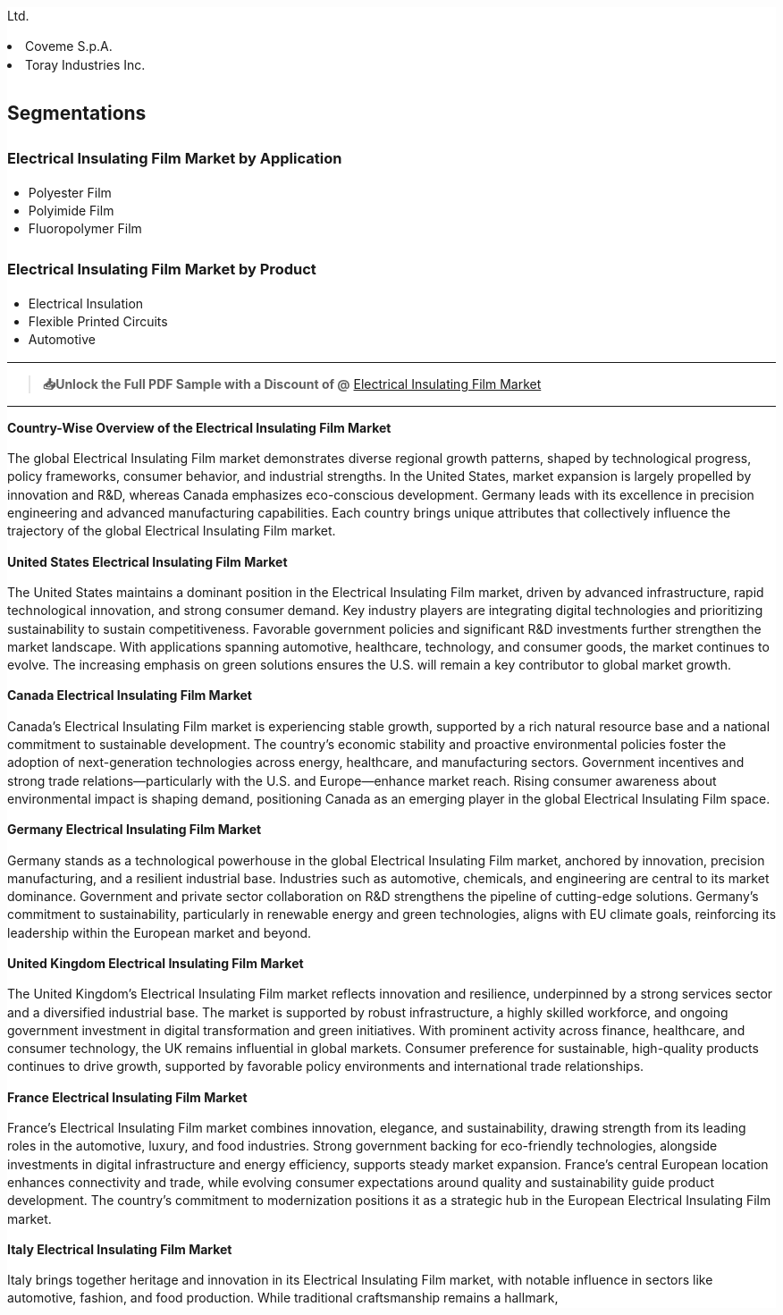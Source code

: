 Ltd.</li><li> Coveme S.p.A.</li><li> Toray Industries Inc.</li></ul></p><p><h2>Segmentations</h2><h3>Electrical Insulating Film Market by Application</h3><ul><li>Polyester Film</li><li> Polyimide Film</li><li> Fluoropolymer Film</li></ul><h3>Electrical Insulating Film Market by Product</h3><ul><li>Electrical Insulation</li><li> Flexible Printed Circuits</li><li> Automotive</li></ul></p><hr /><blockquote><p><strong>📥Unlock the Full PDF Sample with a Discount of @</strong> <a href="https://www.marketresearchintellect.com/ask-for-discount/?rid=555772&amp;utm_source=Github-April&amp;utm_medium=027">Electrical Insulating Film Market</a></p></blockquote><hr /><p class="" data-start="217" data-end="261"><strong data-start="217" data-end="261">Country-Wise Overview of the Electrical Insulating Film Market</strong></p><p class="" data-start="263" data-end="774">The global Electrical Insulating Film market demonstrates diverse regional growth patterns, shaped by technological progress, policy frameworks, consumer behavior, and industrial strengths. In the United States, market expansion is largely propelled by innovation and R&amp;D, whereas Canada emphasizes eco-conscious development. Germany leads with its excellence in precision engineering and advanced manufacturing capabilities. Each country brings unique attributes that collectively influence the trajectory of the global Electrical Insulating Film market.</p><p class="" data-start="776" data-end="1421"><strong data-start="776" data-end="805">United States Electrical Insulating Film Market</strong></p><p class="" data-start="776" data-end="1421">The United States maintains a dominant position in the Electrical Insulating Film market, driven by advanced infrastructure, rapid technological innovation, and strong consumer demand. Key industry players are integrating digital technologies and prioritizing sustainability to sustain competitiveness. Favorable government policies and significant R&amp;D investments further strengthen the market landscape. With applications spanning automotive, healthcare, technology, and consumer goods, the market continues to evolve. The increasing emphasis on green solutions ensures the U.S. will remain a key contributor to global market growth.</p><p class="" data-start="1423" data-end="2019"><strong data-start="1423" data-end="1445">Canada Electrical Insulating Film Market</strong></p><p class="" data-start="1423" data-end="2019">Canada&rsquo;s Electrical Insulating Film market is experiencing stable growth, supported by a rich natural resource base and a national commitment to sustainable development. The country&rsquo;s economic stability and proactive environmental policies foster the adoption of next-generation technologies across energy, healthcare, and manufacturing sectors. Government incentives and strong trade relations&mdash;particularly with the U.S. and Europe&mdash;enhance market reach. Rising consumer awareness about environmental impact is shaping demand, positioning Canada as an emerging player in the global Electrical Insulating Film space.</p><p class="" data-start="2021" data-end="2591"><strong data-start="2021" data-end="2044">Germany Electrical Insulating Film Market</strong></p><p class="" data-start="2021" data-end="2591">Germany stands as a technological powerhouse in the global Electrical Insulating Film market, anchored by innovation, precision manufacturing, and a resilient industrial base. Industries such as automotive, chemicals, and engineering are central to its market dominance. Government and private sector collaboration on R&amp;D strengthens the pipeline of cutting-edge solutions. Germany&rsquo;s commitment to sustainability, particularly in renewable energy and green technologies, aligns with EU climate goals, reinforcing its leadership within the European market and beyond.</p><p class="" data-start="2593" data-end="3221"><strong data-start="2593" data-end="2623">United Kingdom Electrical Insulating Film Market</strong></p><p class="" data-start="2593" data-end="3221">The United Kingdom&rsquo;s Electrical Insulating Film market reflects innovation and resilience, underpinned by a strong services sector and a diversified industrial base. The market is supported by robust infrastructure, a highly skilled workforce, and ongoing government investment in digital transformation and green initiatives. With prominent activity across finance, healthcare, and consumer technology, the UK remains influential in global markets. Consumer preference for sustainable, high-quality products continues to drive growth, supported by favorable policy environments and international trade relationships.</p><p class="" data-start="3223" data-end="3838"><strong data-start="3223" data-end="3245">France Electrical Insulating Film Market</strong></p><p class="" data-start="3223" data-end="3838">France&rsquo;s Electrical Insulating Film market combines innovation, elegance, and sustainability, drawing strength from its leading roles in the automotive, luxury, and food industries. Strong government backing for eco-friendly technologies, alongside investments in digital infrastructure and energy efficiency, supports steady market expansion. France&rsquo;s central European location enhances connectivity and trade, while evolving consumer expectations around quality and sustainability guide product development. The country&rsquo;s commitment to modernization positions it as a strategic hub in the European Electrical Insulating Film market.</p><p class="" data-start="3840" data-end="4422"><strong data-start="3840" data-end="3861">Italy Electrical Insulating Film Market</strong></p><p class="" data-start="3840" data-end="4422">Italy brings together heritage and innovation in its Electrical Insulating Film market, with notable influence in sectors like automotive, fashion, and food production. While traditional craftsmanship remains a hallmark,